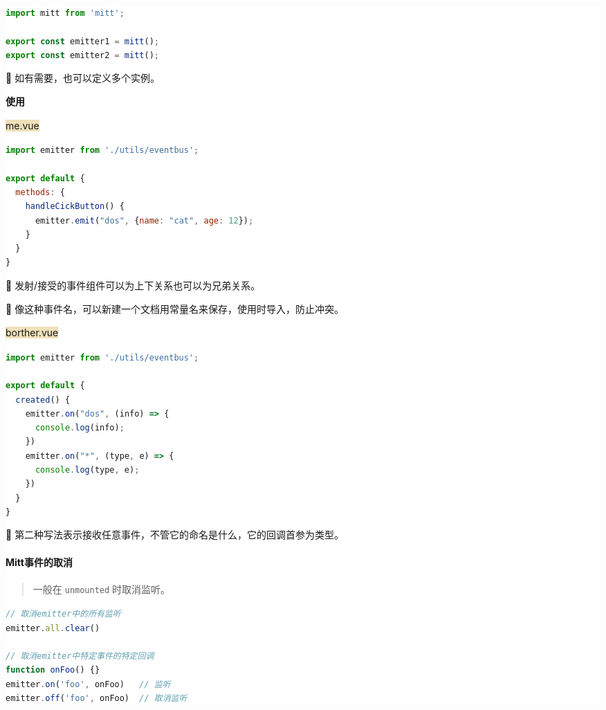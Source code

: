 ```javascript
import mitt from 'mitt';

export const emitter1 = mitt();
export const emitter2 = mitt();
```

:whale: 如有需要，也可以定义多个实例。

**使用**

<span style="backGround: #efe0b9">me.vue</span>

```javascript
import emitter from './utils/eventbus';

export default {
  methods: {
    handleCickButton() {
      emitter.emit("dos", {name: "cat", age: 12});
    }
  }
}
```

:ghost:  发射/接受的事件组件可以为上下关系也可以为兄弟关系。

:ghost:  像这种事件名，可以新建一个文档用常量名来保存，使用时导入，防止冲突。

<span style="backGround: #efe0b9">borther.vue</span>

```javascript
import emitter from './utils/eventbus';

export default {
  created() {
    emitter.on("dos", (info) => {
      console.log(info);
    })
    emitter.on("*", (type, e) => {
      console.log(type, e);
    })
  }
}
```

:ghost:  第二种写法表示接收任意事件，不管它的命名是什么，它的回调首参为类型。



#### Mitt事件的取消

> 一般在 `unmounted` 时取消监听。

```javascript
// 取消emitter中的所有监听
emitter.all.clear()

// 取消emitter中特定事件的特定回调
function onFoo() {}
emitter.on('foo', onFoo)   // 监听
emitter.off('foo', onFoo)  // 取消监听
```
